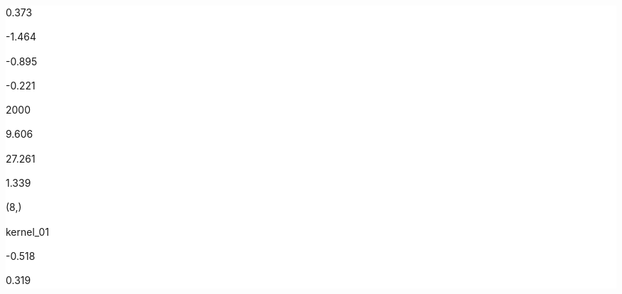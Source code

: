 <td>

0.373
</td>

<td>

-1.464
</td>

<td>

-0.895
</td>

<td>

-0.221
</td>

<td>

2000
</td>

<td>

9.606
</td>

<td>

27.261
</td>

<td>

1.339
</td>

</tr>

<tr>

<th>

(8,)
</th>

<td>

kernel_01
</td>

<td>

-0.518
</td>

<td>

0.319
</td>
